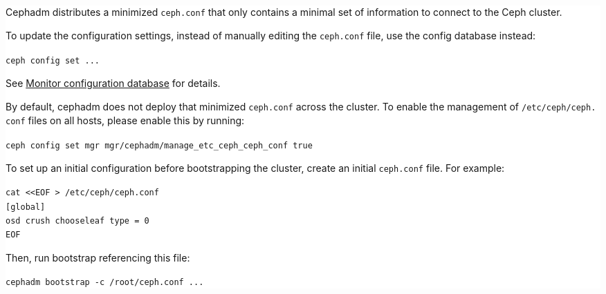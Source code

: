 Cephadm distributes a minimized `ceph.conf` that only contains a minimal set of information to connect to the Ceph cluster.

To update the configuration settings, instead of manually editing the `ceph.conf` file, use the config database instead:

```
ceph config set ...
```

See [Monitor configuration database](https://docs.ceph.com/en/latest/rados/configuration/ceph-conf/#ceph-conf-database) for details.

By default, cephadm does not deploy that minimized `ceph.conf` across the cluster. To enable the management of `/etc/ceph/ceph.conf` files on all hosts, please enable this by running:

```
ceph config set mgr mgr/cephadm/manage_etc_ceph_ceph_conf true
```

To set up an initial configuration before bootstrapping the cluster, create an initial `ceph.conf` file. For example:

```
cat <<EOF > /etc/ceph/ceph.conf
[global]
osd crush chooseleaf type = 0
EOF
```

Then, run bootstrap referencing this file:

```
cephadm bootstrap -c /root/ceph.conf ...
```